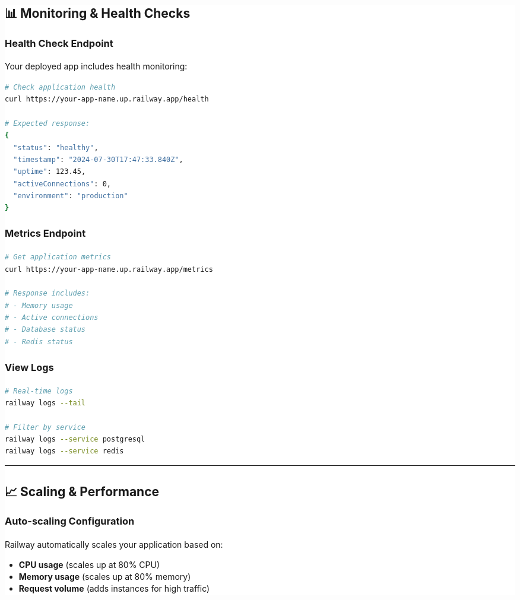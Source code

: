 
## 📊 Monitoring & Health Checks

### Health Check Endpoint

Your deployed app includes health monitoring:

```bash
# Check application health
curl https://your-app-name.up.railway.app/health

# Expected response:
{
  "status": "healthy",
  "timestamp": "2024-07-30T17:47:33.840Z",
  "uptime": 123.45,
  "activeConnections": 0,
  "environment": "production"
}
```

### Metrics Endpoint

```bash
# Get application metrics
curl https://your-app-name.up.railway.app/metrics

# Response includes:
# - Memory usage
# - Active connections
# - Database status
# - Redis status
```

### View Logs

```bash
# Real-time logs
railway logs --tail

# Filter by service
railway logs --service postgresql
railway logs --service redis
```

---

## 📈 Scaling & Performance

### Auto-scaling Configuration

Railway automatically scales your application based on:
- **CPU usage** (scales up at 80% CPU)
- **Memory usage** (scales up at 80% memory)
- **Request volume** (adds instances for high traffic)
